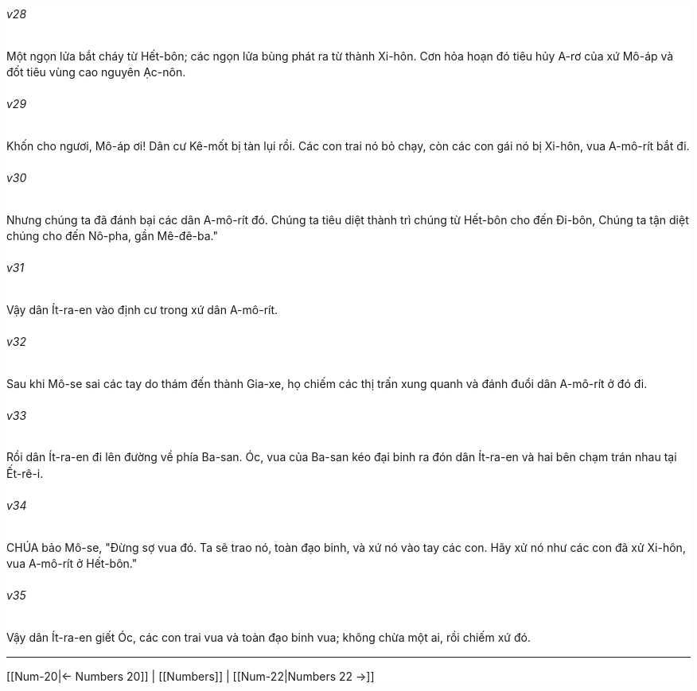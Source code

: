 ###### v28 
Một ngọn lửa bắt cháy từ Hết-bôn; các ngọn lửa bùng phát ra từ thành Xi-hôn. Cơn hỏa hoạn đó tiêu hủy A-rơ của xứ Mô-áp và đốt tiêu vùng cao nguyên Ạc-nôn. 

###### v29 
Khốn cho ngươi, Mô-áp ơi! Dân cư Kê-mốt bị tàn lụi rồi. Các con trai nó bỏ chạy, còn các con gái nó bị Xi-hôn, vua A-mô-rít bắt đi. 

###### v30 
Nhưng chúng ta đã đánh bại các dân A-mô-rít đó. Chúng ta tiêu diệt thành trì chúng từ Hết-bôn cho đến Đi-bôn, Chúng ta tận diệt chúng cho đến Nô-pha, gần Mê-đê-ba." 

###### v31 
Vậy dân Ít-ra-en vào định cư trong xứ dân A-mô-rít. 

###### v32 
Sau khi Mô-se sai các tay do thám đến thành Gia-xe, họ chiếm các thị trấn xung quanh và đánh đuổi dân A-mô-rít ở đó đi. 

###### v33 
Rồi dân Ít-ra-en đi lên đường về phía Ba-san. Óc, vua của Ba-san kéo đại binh ra đón dân Ít-ra-en và hai bên chạm trán nhau tại Ết-rê-i. 

###### v34 
CHÚA bảo Mô-se, "Đừng sợ vua đó. Ta sẽ trao nó, toàn đạo binh, và xứ nó vào tay các con. Hãy xử nó như các con đã xử Xi-hôn, vua A-mô-rít ở Hết-bôn." 

###### v35 
Vậy dân Ít-ra-en giết Óc, các con trai vua và toàn đạo binh vua; không chừa một ai, rồi chiếm xứ đó.

***
[[Num-20|← Numbers 20]] | [[Numbers]] | [[Num-22|Numbers 22 →]]
